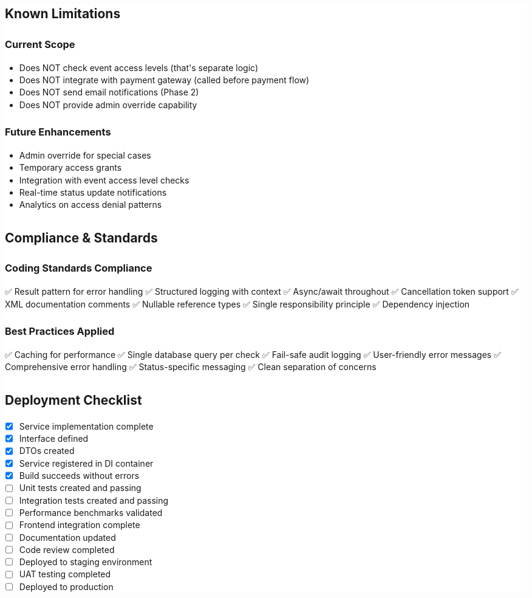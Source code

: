 ## Known Limitations

### Current Scope
- Does NOT check event access levels (that's separate logic)
- Does NOT integrate with payment gateway (called before payment flow)
- Does NOT send email notifications (Phase 2)
- Does NOT provide admin override capability

### Future Enhancements
- Admin override for special cases
- Temporary access grants
- Integration with event access level checks
- Real-time status update notifications
- Analytics on access denial patterns

## Compliance & Standards

### Coding Standards Compliance
✅ Result pattern for error handling
✅ Structured logging with context
✅ Async/await throughout
✅ Cancellation token support
✅ XML documentation comments
✅ Nullable reference types
✅ Single responsibility principle
✅ Dependency injection

### Best Practices Applied
✅ Caching for performance
✅ Single database query per check
✅ Fail-safe audit logging
✅ User-friendly error messages
✅ Comprehensive error handling
✅ Status-specific messaging
✅ Clean separation of concerns

## Deployment Checklist
- [x] Service implementation complete
- [x] Interface defined
- [x] DTOs created
- [x] Service registered in DI container
- [x] Build succeeds without errors
- [ ] Unit tests created and passing
- [ ] Integration tests created and passing
- [ ] Performance benchmarks validated
- [ ] Frontend integration complete
- [ ] Documentation updated
- [ ] Code review completed
- [ ] Deployed to staging environment
- [ ] UAT testing completed
- [ ] Deployed to production

